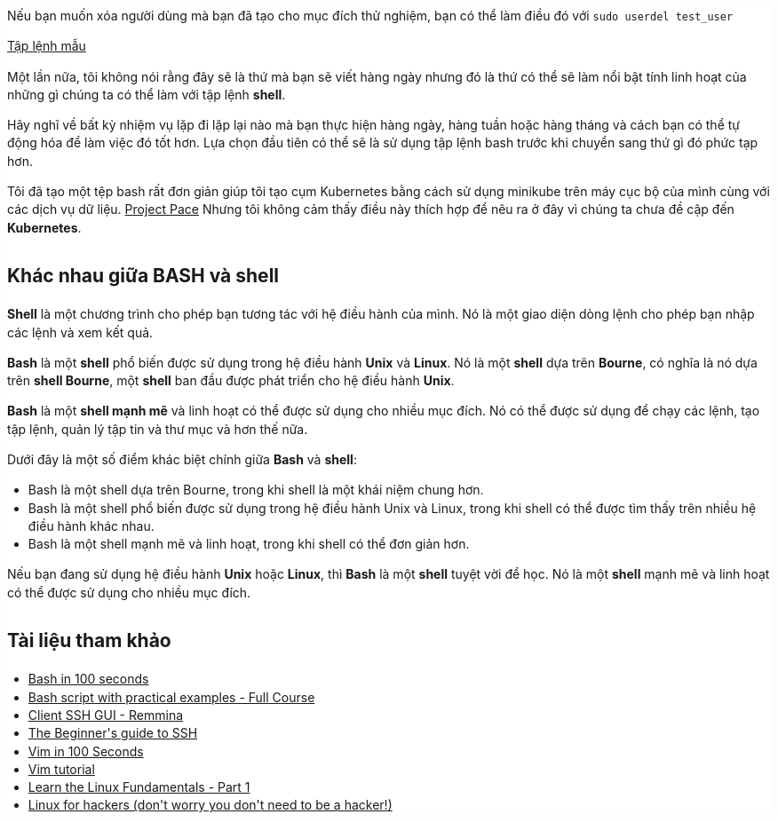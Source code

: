 Nếu bạn muốn xóa người dùng mà bạn đã tạo cho mục đích thử nghiệm, bạn có thể làm điều đó với `sudo userdel test_user`

[Tập lệnh mẫu](/Scripts/Bash/create-user.sh)

Một lần nữa, tôi không nói rằng đây sẽ là thứ mà bạn sẽ viết hàng ngày nhưng đó là thứ có thể sẽ làm nổi bật tính linh hoạt của những gì chúng ta có thể làm với tập lệnh **shell**.

Hãy nghĩ về bất kỳ nhiệm vụ lặp đi lặp lại nào mà bạn thực hiện hàng ngày, hàng tuần hoặc hàng tháng và cách bạn có thể tự động hóa để làm việc đó tốt hơn. Lựa chọn đầu tiên có thể sẽ là sử dụng tập lệnh bash trước khi chuyển sang thứ gì đó phức tạp hơn.

Tôi đã tạo một tệp bash rất đơn giản giúp tôi tạo cụm Kubernetes bằng cách sử dụng minikube trên máy cục bộ của mình cùng với các dịch vụ dữ liệu. [Project Pace](https://github.com/MichaelCade/project_pace/blob/main/singlecluster_demo.sh) Nhưng tôi không cảm thấy điều này thích hợp để nêu ra ở đây vì chúng ta chưa đề cập đến **Kubernetes**.

## Khác nhau giữa BASH và shell

**Shell** là một chương trình cho phép bạn tương tác với hệ điều hành của mình. Nó là một giao diện dòng lệnh cho phép bạn nhập các lệnh và xem kết quả.

**Bash** là một **shell** phổ biến được sử dụng trong hệ điều hành **Unix** và **Linux**. Nó là một **shell** dựa trên **Bourne**, có nghĩa là nó dựa trên **shell Bourne**, một **shell** ban đầu được phát triển cho hệ điều hành **Unix**.

**Bash** là một **shell mạnh mẽ** và linh hoạt có thể được sử dụng cho nhiều mục đích. Nó có thể được sử dụng để chạy các lệnh, tạo tập lệnh, quản lý tập tin và thư mục và hơn thế nữa.

Dưới đây là một số điểm khác biệt chính giữa **Bash** và **shell**:

- Bash là một shell dựa trên Bourne, trong khi shell là một khái niệm chung hơn.
- Bash là một shell phổ biến được sử dụng trong hệ điều hành Unix và Linux, trong khi shell có thể được tìm thấy trên nhiều hệ điều hành khác nhau.
- Bash là một shell mạnh mẽ và linh hoạt, trong khi shell có thể đơn giản hơn.

Nếu bạn đang sử dụng hệ điều hành **Unix** hoặc **Linux**, thì **Bash** là một **shell** tuyệt vời để học. Nó là một **shell** mạnh mẽ và linh hoạt có thể được sử dụng cho nhiều mục đích.

## Tài liệu tham khảo

- [Bash in 100 seconds](https://www.youtube.com/watch?v=I4EWvMFj37g)
- [Bash script with practical examples - Full Course](https://www.youtube.com/watch?v=TPRSJbtfK4M)
- [Client SSH GUI - Remmina](https://remmina.org/)
- [The Beginner's guide to SSH](https://www.youtube.com/watch?v=2QXkrLVsRmk)
- [Vim in 100 Seconds](https://www.youtube.com/watch?v=-txKSRn0qeA)
- [Vim tutorial](https://www.youtube.com/watch?v=IiwGbcd8S7I)
- [Learn the Linux Fundamentals - Part 1](https://www.youtube.com/watch?v=kPylihJRG70)
- [Linux for hackers (don't worry you don't need to be a hacker!)](https://www.youtube.com/watch?v=VbEx7B_PTOE)